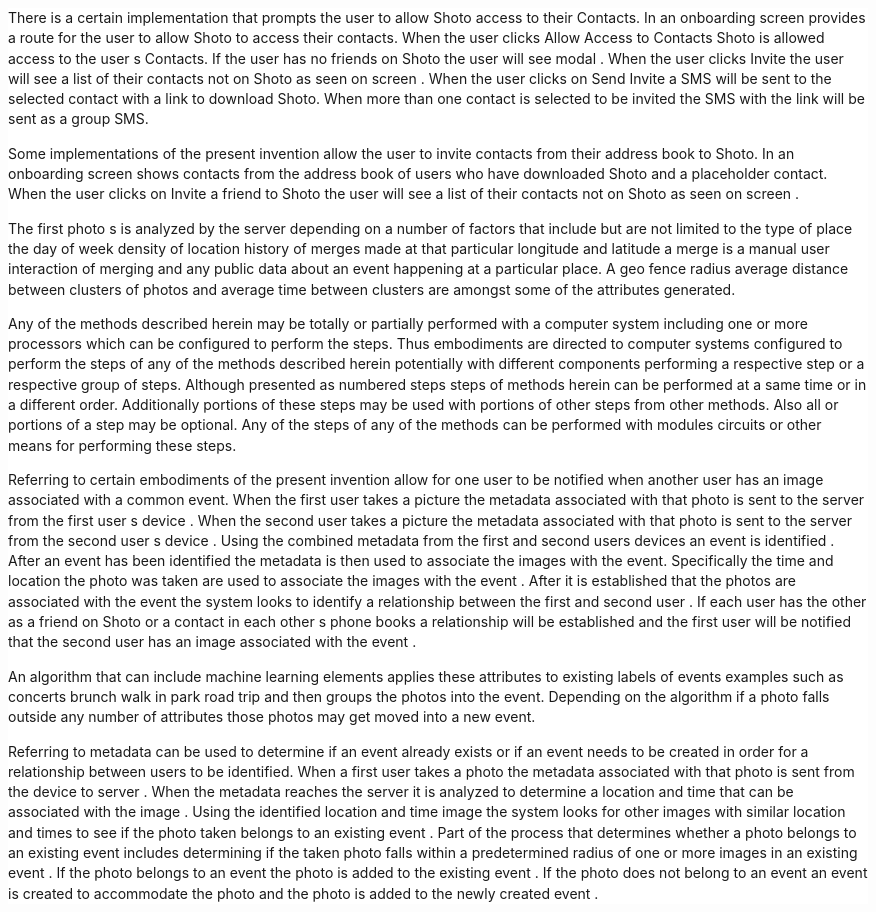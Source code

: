 There is a certain implementation that prompts the user to allow Shoto access to their Contacts. In an onboarding screen provides a route for the user to allow Shoto to access their contacts. When the user clicks Allow Access to Contacts Shoto is allowed access to the user s Contacts. If the user has no friends on Shoto the user will see modal . When the user clicks Invite the user will see a list of their contacts not on Shoto as seen on screen . When the user clicks on Send Invite a SMS will be sent to the selected contact with a link to download Shoto. When more than one contact is selected to be invited the SMS with the link will be sent as a group SMS.

Some implementations of the present invention allow the user to invite contacts from their address book to Shoto. In an onboarding screen shows contacts from the address book of users who have downloaded Shoto and a placeholder contact. When the user clicks on Invite a friend to Shoto the user will see a list of their contacts not on Shoto as seen on screen .

The first photo s is analyzed by the server depending on a number of factors that include but are not limited to the type of place the day of week density of location history of merges made at that particular longitude and latitude a merge is a manual user interaction of merging and any public data about an event happening at a particular place. A geo fence radius average distance between clusters of photos and average time between clusters are amongst some of the attributes generated.

Any of the methods described herein may be totally or partially performed with a computer system including one or more processors which can be configured to perform the steps. Thus embodiments are directed to computer systems configured to perform the steps of any of the methods described herein potentially with different components performing a respective step or a respective group of steps. Although presented as numbered steps steps of methods herein can be performed at a same time or in a different order. Additionally portions of these steps may be used with portions of other steps from other methods. Also all or portions of a step may be optional. Any of the steps of any of the methods can be performed with modules circuits or other means for performing these steps.

Referring to certain embodiments of the present invention allow for one user to be notified when another user has an image associated with a common event. When the first user takes a picture the metadata associated with that photo is sent to the server from the first user s device . When the second user takes a picture the metadata associated with that photo is sent to the server from the second user s device . Using the combined metadata from the first and second users devices an event is identified . After an event has been identified the metadata is then used to associate the images with the event. Specifically the time and location the photo was taken are used to associate the images with the event . After it is established that the photos are associated with the event the system looks to identify a relationship between the first and second user . If each user has the other as a friend on Shoto or a contact in each other s phone books a relationship will be established and the first user will be notified that the second user has an image associated with the event .

An algorithm that can include machine learning elements applies these attributes to existing labels of events examples such as concerts brunch walk in park road trip and then groups the photos into the event. Depending on the algorithm if a photo falls outside any number of attributes those photos may get moved into a new event.

Referring to metadata can be used to determine if an event already exists or if an event needs to be created in order for a relationship between users to be identified. When a first user takes a photo the metadata associated with that photo is sent from the device to server . When the metadata reaches the server it is analyzed to determine a location and time that can be associated with the image . Using the identified location and time image the system looks for other images with similar location and times to see if the photo taken belongs to an existing event . Part of the process that determines whether a photo belongs to an existing event includes determining if the taken photo falls within a predetermined radius of one or more images in an existing event . If the photo belongs to an event the photo is added to the existing event . If the photo does not belong to an event an event is created to accommodate the photo and the photo is added to the newly created event .
